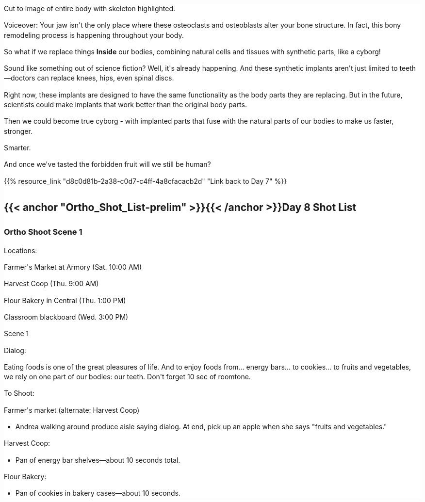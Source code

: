 Cut to image of entire body with skeleton highlighted.

Voiceover: Your jaw isn't the only place where these osteoclasts and osteoblasts alter your bone structure. In fact, this bony remodeling process is happening throughout your body.

So what if we replace things **Inside** our bodies, combining natural cells and tissues with synthetic parts, like a cyborg!

Sound like something out of science fiction? Well, it's already happening. And these synthetic implants aren't just limited to teeth—doctors can replace knees, hips, even spinal discs.

Right now, these implants are designed to have the same functionality as the body parts they are replacing. But in the future, scientists could make implants that work better than the original body parts.

Then we could become true cyborg - with implanted parts that fuse with the natural parts of our bodies to make us faster, stronger.

Smarter.

And once we've tasted the forbidden fruit will we still be human?

{{% resource_link "d8c0d81b-2a38-c0d7-c4ff-4a8cfacacb2d" "Link back to Day 7" %}}

## {{< anchor "Ortho_Shot_List-prelim" >}}{{< /anchor >}}Day 8 Shot List

### Ortho Shoot Scene 1

Locations:

Farmer's Market at Armory (Sat. 10:00 AM)

Harvest Coop (Thu. 9:00 AM)

Flour Bakery in Central (Thu. 1:00 PM)

Classroom blackboard (Wed. 3:00 PM)

Scene 1

Dialog:

Eating foods is one of the great pleasures of life. And to enjoy foods from… energy bars… to cookies… to fruits and vegetables, we rely on one part of our bodies: our teeth. Don't forget 10 sec of roomtone.

To Shoot:

Farmer's market (alternate: Harvest Coop)

- Andrea walking around produce aisle saying dialog. At end, pick up an apple when she says "fruits and vegetables."

Harvest Coop:

- Pan of energy bar shelves—about 10 seconds total.

Flour Bakery:

- Pan of cookies in bakery cases—about 10 seconds.
